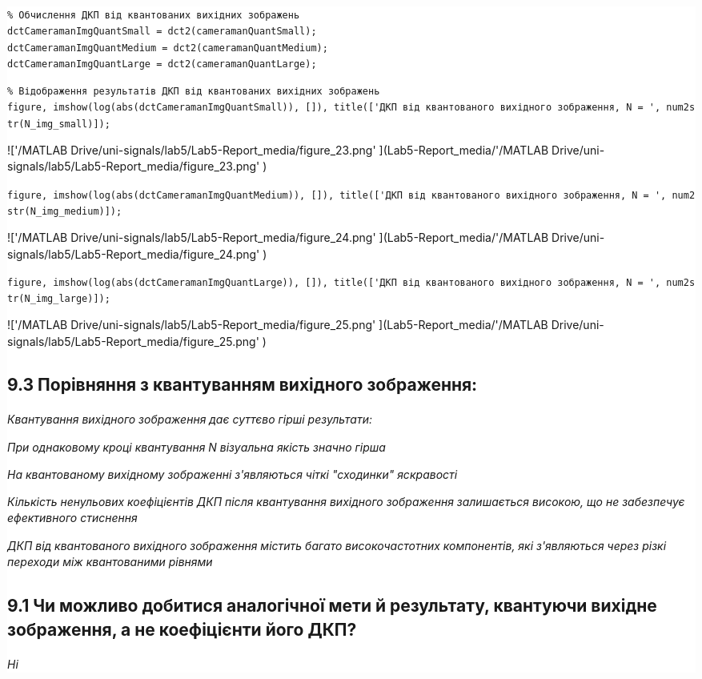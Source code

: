
```matlab:Code
% Обчислення ДКП від квантованих вихідних зображень
dctCameramanImgQuantSmall = dct2(cameramanQuantSmall);
dctCameramanImgQuantMedium = dct2(cameramanQuantMedium);
dctCameramanImgQuantLarge = dct2(cameramanQuantLarge);
```

  

```matlab:Code
% Відображення результатів ДКП від квантованих вихідних зображень
figure, imshow(log(abs(dctCameramanImgQuantSmall)), []), title(['ДКП від квантованого вихідного зображення, N = ', num2str(N_img_small)]);
```

!['/MATLAB Drive/uni-signals/lab5/Lab5-Report_media/figure_23.png'
](Lab5-Report_media/'/MATLAB Drive/uni-signals/lab5/Lab5-Report_media/figure_23.png'
)

```matlab:Code
figure, imshow(log(abs(dctCameramanImgQuantMedium)), []), title(['ДКП від квантованого вихідного зображення, N = ', num2str(N_img_medium)]);
```

!['/MATLAB Drive/uni-signals/lab5/Lab5-Report_media/figure_24.png'
](Lab5-Report_media/'/MATLAB Drive/uni-signals/lab5/Lab5-Report_media/figure_24.png'
)

```matlab:Code
figure, imshow(log(abs(dctCameramanImgQuantLarge)), []), title(['ДКП від квантованого вихідного зображення, N = ', num2str(N_img_large)]);
```

!['/MATLAB Drive/uni-signals/lab5/Lab5-Report_media/figure_25.png'
](Lab5-Report_media/'/MATLAB Drive/uni-signals/lab5/Lab5-Report_media/figure_25.png'
)

## 9.3 Порівняння з квантуванням вихідного зображення:

*Квантування вихідного зображення дає суттєво гірші результати:*

*При однаковому кроці квантування N візуальна якість значно гірша*

*На квантованому вихідному зображенні з'являються чіткі "сходинки" яскравості*

*Кількість ненульових коефіцієнтів ДКП після квантування вихідного зображення залишається високою, що не забезпечує ефективного стиснення*

*ДКП від квантованого вихідного зображення містить багато високочастотних компонентів, які з'являються через різкі переходи між квантованими рівнями*

## 9.1 Чи можливо добитися аналогічної мети й результату, квантуючи вихідне зображення, а не коефіцієнти його ДКП?

*Ні*
